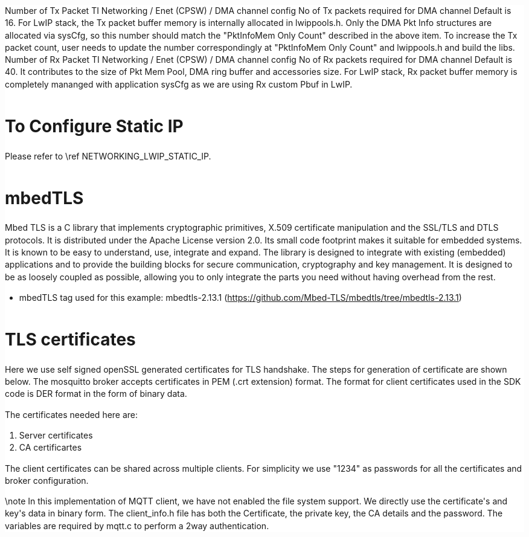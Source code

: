 <tr>
    <td>Number of Tx Packet
    <td>TI Networking / Enet (CPSW) / DMA channel config
    <td>No of Tx packets required for DMA channel
    <td>Default is 16. For LwIP stack, the Tx packet buffer memory is internally allocated in lwippools.h. Only the DMA Pkt Info structures are allocated via sysCfg, so this number should match the "PktInfoMem Only Count" described in the above item. To increase the Tx packet count, user needs to update the number correspondingly at "PktInfoMem Only Count" and lwippools.h and build the libs.
</tr>

<tr>
    <td>Number of Rx Packet
    <td>TI Networking / Enet (CPSW) / DMA channel config
    <td>No of Rx packets required for DMA channel
    <td>Default is 40. It contributes to the size of Pkt Mem Pool, DMA ring buffer and accessories size. For LwIP stack, Rx packet buffer memory is completely mananged with application sysCfg as we are using Rx custom Pbuf in LwIP.
</tr>
</table>

# To Configure Static IP
Please refer to \ref NETWORKING_LWIP_STATIC_IP.

# mbedTLS

Mbed TLS is a C library that implements cryptographic primitives, X.509 certificate manipulation and the SSL/TLS and DTLS protocols. It is distributed under the Apache License version 2.0. Its small code footprint makes it suitable for embedded systems. It is known to be easy to understand, use, integrate and expand. The library is designed to integrate with existing (embedded) applications and to provide the building blocks for secure communication, cryptography and key management. It is designed to be as loosely coupled as possible, allowing you to only integrate the parts you need without having overhead from the rest.

 - mbedTLS tag used for this example: mbedtls-2.13.1 (https://github.com/Mbed-TLS/mbedtls/tree/mbedtls-2.13.1)

# TLS certificates

Here we use self signed openSSL generated certificates for TLS handshake. The steps for generation of certificate are shown below.
The mosquitto broker accepts certificates in PEM (.crt extension) format. The format for client certificates used in the SDK code is DER format in the form of binary data.

The certificates needed here are:
1. Server certificates
2. CA certificartes

The client certificates can be shared across multiple clients. For simplicity we use "1234" as passwords for all the certificates and broker configuration.

\note In this implementation of MQTT client, we have not enabled the file system support. We directly use the certificate's and key's data in binary form. The client_info.h file has both the Certificate, the private key, the CA details and the password. The variables are required by mqtt.c to perform a 2way authentication.
